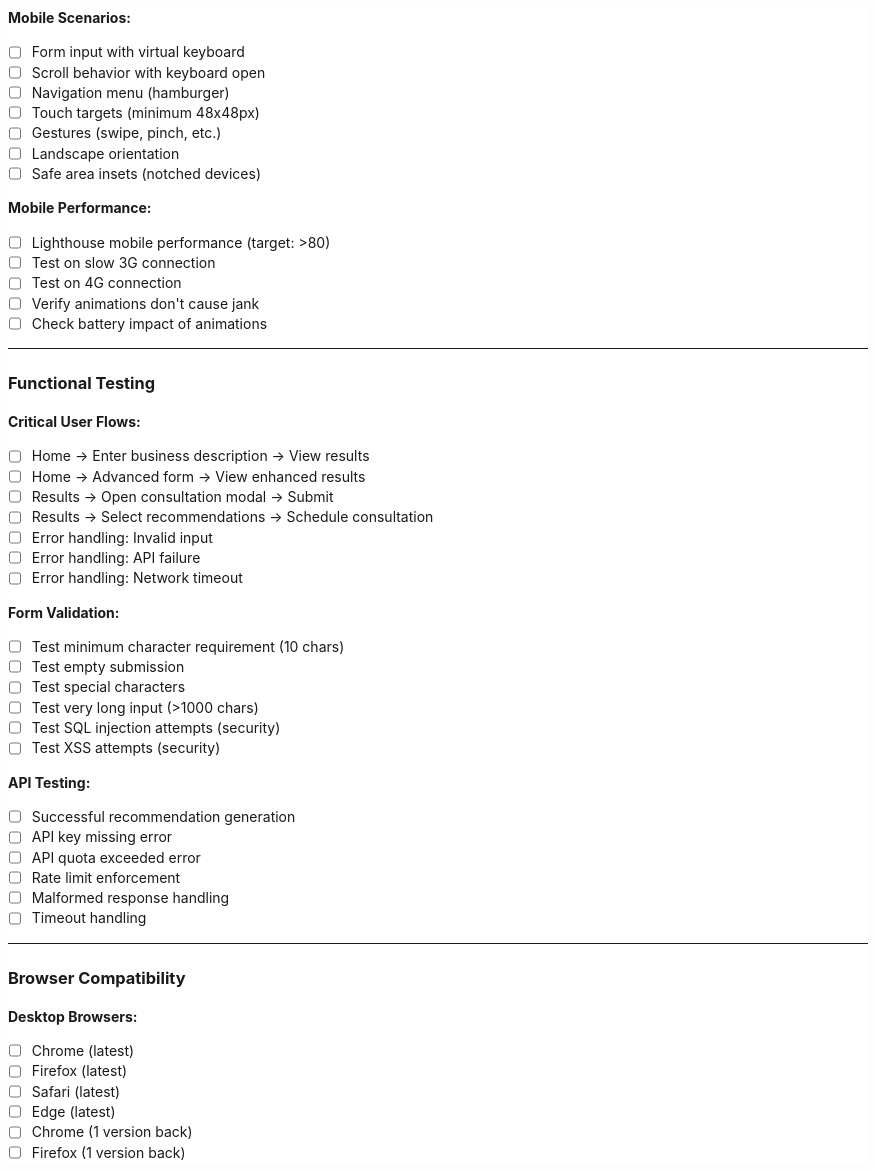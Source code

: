 **Mobile Scenarios:**
- [ ] Form input with virtual keyboard
- [ ] Scroll behavior with keyboard open
- [ ] Navigation menu (hamburger)
- [ ] Touch targets (minimum 48x48px)
- [ ] Gestures (swipe, pinch, etc.)
- [ ] Landscape orientation
- [ ] Safe area insets (notched devices)

**Mobile Performance:**
- [ ] Lighthouse mobile performance (target: >80)
- [ ] Test on slow 3G connection
- [ ] Test on 4G connection
- [ ] Verify animations don't cause jank
- [ ] Check battery impact of animations

---

### Functional Testing

**Critical User Flows:**
- [ ] Home → Enter business description → View results
- [ ] Home → Advanced form → View enhanced results
- [ ] Results → Open consultation modal → Submit
- [ ] Results → Select recommendations → Schedule consultation
- [ ] Error handling: Invalid input
- [ ] Error handling: API failure
- [ ] Error handling: Network timeout

**Form Validation:**
- [ ] Test minimum character requirement (10 chars)
- [ ] Test empty submission
- [ ] Test special characters
- [ ] Test very long input (>1000 chars)
- [ ] Test SQL injection attempts (security)
- [ ] Test XSS attempts (security)

**API Testing:**
- [ ] Successful recommendation generation
- [ ] API key missing error
- [ ] API quota exceeded error
- [ ] Rate limit enforcement
- [ ] Malformed response handling
- [ ] Timeout handling

---

### Browser Compatibility

**Desktop Browsers:**
- [ ] Chrome (latest)
- [ ] Firefox (latest)
- [ ] Safari (latest)
- [ ] Edge (latest)
- [ ] Chrome (1 version back)
- [ ] Firefox (1 version back)
